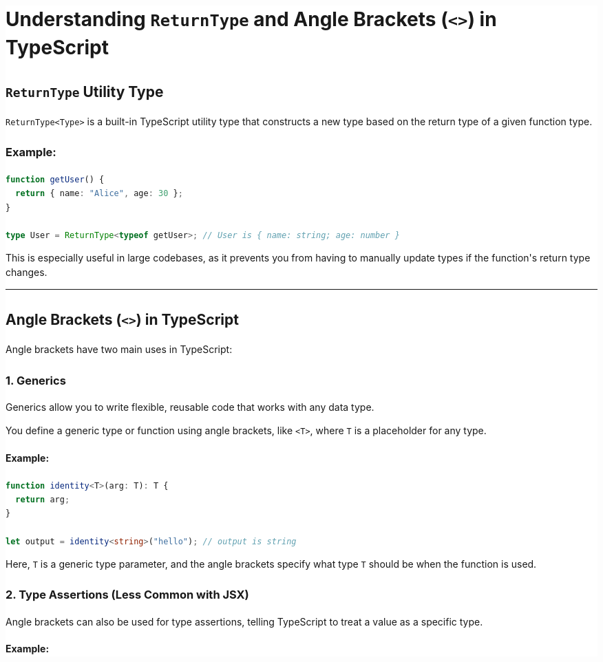 # Understanding `ReturnType` and Angle Brackets (`<>`) in TypeScript

## `ReturnType` Utility Type

`ReturnType<Type>` is a built-in TypeScript utility type that constructs a new type based on the return type of a given function type.

### Example:

```typescript
function getUser() {
  return { name: "Alice", age: 30 };
}

type User = ReturnType<typeof getUser>; // User is { name: string; age: number }
```

This is especially useful in large codebases, as it prevents you from having to manually update types if the function's return type changes.

---

## Angle Brackets (`<>`) in TypeScript

Angle brackets have two main uses in TypeScript:

### 1. Generics

Generics allow you to write flexible, reusable code that works with any data type.

You define a generic type or function using angle brackets, like `<T>`, where `T` is a placeholder for any type.

#### Example:

```typescript
function identity<T>(arg: T): T {
  return arg;
}

let output = identity<string>("hello"); // output is string
```

Here, `T` is a generic type parameter, and the angle brackets specify what type `T` should be when the function is used.

### 2. Type Assertions (Less Common with JSX)

Angle brackets can also be used for type assertions, telling TypeScript to treat a value as a specific type.

#### Example:
